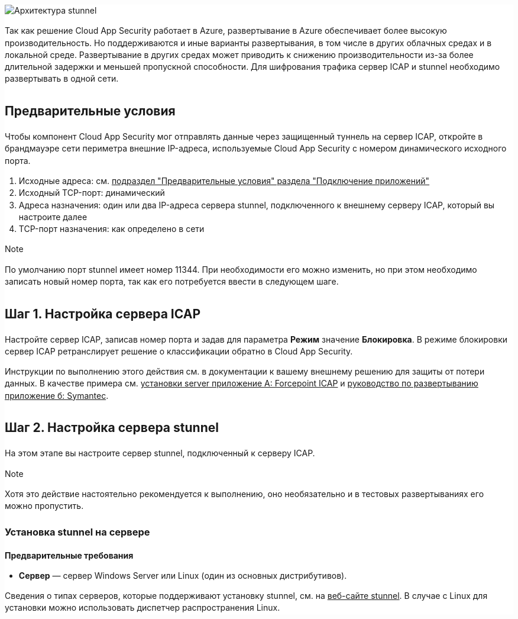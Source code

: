 ![Архитектура stunnel](./media/icap-architecture-stunnel.png)

Так как решение Cloud App Security работает в Azure, развертывание в Azure обеспечивает более высокую производительность. Но поддерживаются и иные варианты развертывания, в том числе в других облачных средах и в локальной среде. Развертывание в других средах может приводить к снижению производительности из-за более длительной задержки и меньшей пропускной способности. Для шифрования трафика сервер ICAP и stunnel необходимо развертывать в одной сети.

## <a name="prerequisites"></a>Предварительные условия
Чтобы компонент Cloud App Security мог отправлять данные через защищенный туннель на сервер ICAP, откройте в брандмауэре сети периметра внешние IP-адреса, используемые Cloud App Security с номером динамического исходного порта. 

1.  Исходные адреса: см. [подраздел "Предварительные условия" раздела "Подключение приложений"](enable-instant-visibility-protection-and-governance-actions-for-your-apps.md#prerequisites)
2.  Исходный TCP-порт: динамический
3.  Адреса назначения: один или два IP-адреса сервера stunnel, подключенного к внешнему серверу ICAP, который вы настроите далее
4.  TCP-порт назначения: как определено в сети

> [!NOTE] 
> По умолчанию порт stunnel имеет номер 11344. При необходимости его можно изменить, но при этом необходимо записать новый номер порта, так как его потребуется ввести в следующем шаге.

## <a name="step-1--set-up-icap-server"></a>Шаг 1. Настройка сервера ICAP

Настройте сервер ICAP, записав номер порта и задав для параметра **Режим** значение **Блокировка**. В режиме блокировки сервер ICAP ретранслирует решение о классификации обратно в Cloud App Security.

Инструкции по выполнению этого действия см. в документации к вашему внешнему решению для защиты от потери данных. В качестве примера см. [установки server приложение A: Forcepoint ICAP](#forcepoint) и [руководство по развертыванию приложение б: Symantec](#symantec).

## <a name="step-2--set-up-your-stunnel-server"></a>Шаг 2. Настройка сервера stunnel 

На этом этапе вы настроите сервер stunnel, подключенный к серверу ICAP. 

>[!NOTE]
> Хотя это действие настоятельно рекомендуется к выполнению, оно необязательно и в тестовых развертываниях его можно пропустить. 

### <a name="install-stunnel-on-a-server"></a>Установка stunnel на сервере

**Предварительные требования**

- **Сервер** — сервер Windows Server или Linux (один из основных дистрибутивов).

Сведения о типах серверов, которые поддерживают установку stunnel, см. на [веб-сайте stunnel](https://www.stunnel.org/index.html). В случае с Linux для установки можно использовать диспетчер распространения Linux.
